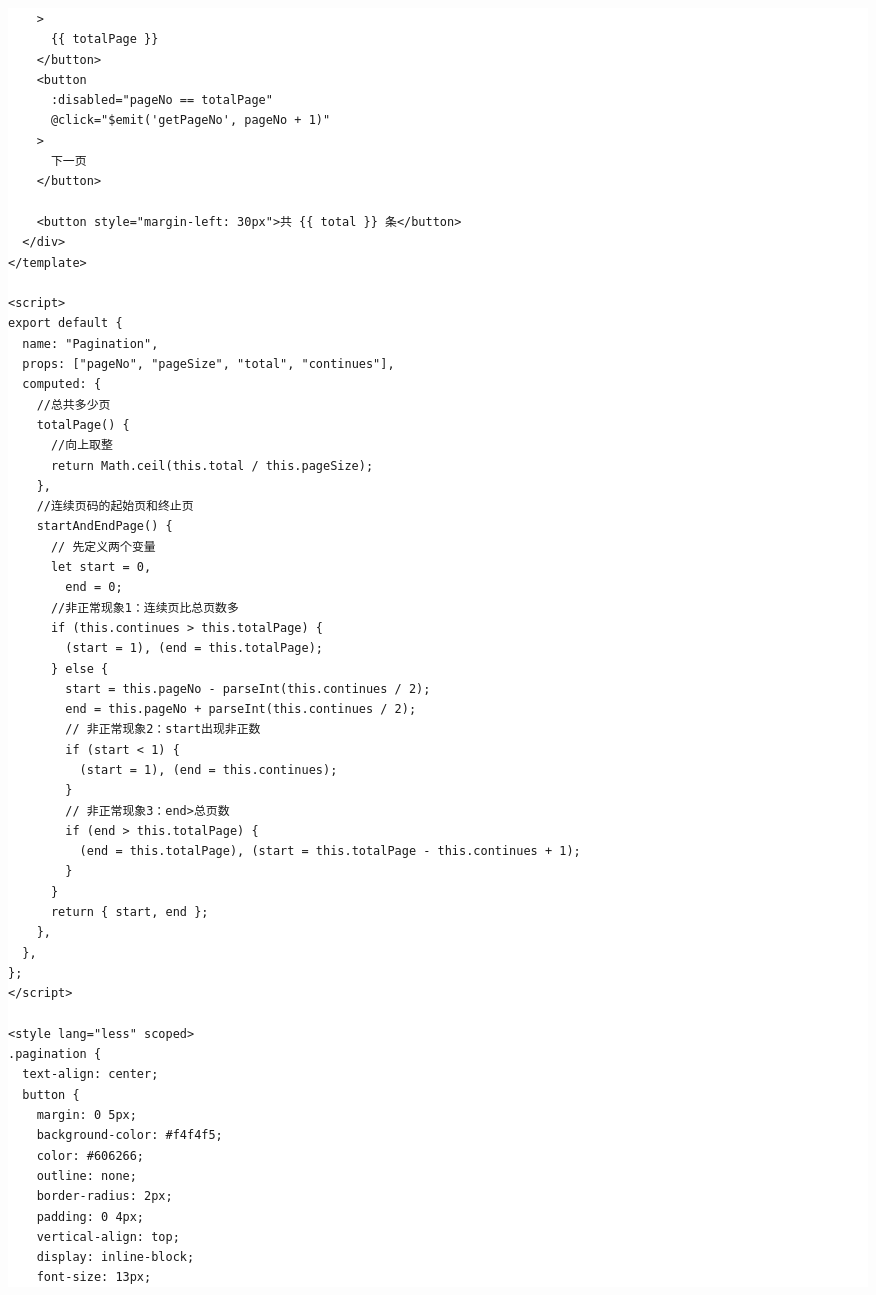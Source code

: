 ```vue
    >
      {{ totalPage }}
    </button>
    <button
      :disabled="pageNo == totalPage"
      @click="$emit('getPageNo', pageNo + 1)"
    >
      下一页
    </button>

    <button style="margin-left: 30px">共 {{ total }} 条</button>
  </div>
</template>

<script>
export default {
  name: "Pagination",
  props: ["pageNo", "pageSize", "total", "continues"],
  computed: {
    //总共多少页
    totalPage() {
      //向上取整
      return Math.ceil(this.total / this.pageSize);
    },
    //连续页码的起始页和终止页
    startAndEndPage() {
      // 先定义两个变量
      let start = 0,
        end = 0;
      //非正常现象1：连续页比总页数多
      if (this.continues > this.totalPage) {
        (start = 1), (end = this.totalPage);
      } else {
        start = this.pageNo - parseInt(this.continues / 2);
        end = this.pageNo + parseInt(this.continues / 2);
        // 非正常现象2：start出现非正数
        if (start < 1) {
          (start = 1), (end = this.continues);
        }
        // 非正常现象3：end>总页数
        if (end > this.totalPage) {
          (end = this.totalPage), (start = this.totalPage - this.continues + 1);
        }
      }
      return { start, end };
    },
  },
};
</script>

<style lang="less" scoped>
.pagination {
  text-align: center;
  button {
    margin: 0 5px;
    background-color: #f4f4f5;
    color: #606266;
    outline: none;
    border-radius: 2px;
    padding: 0 4px;
    vertical-align: top;
    display: inline-block;
    font-size: 13px;
```